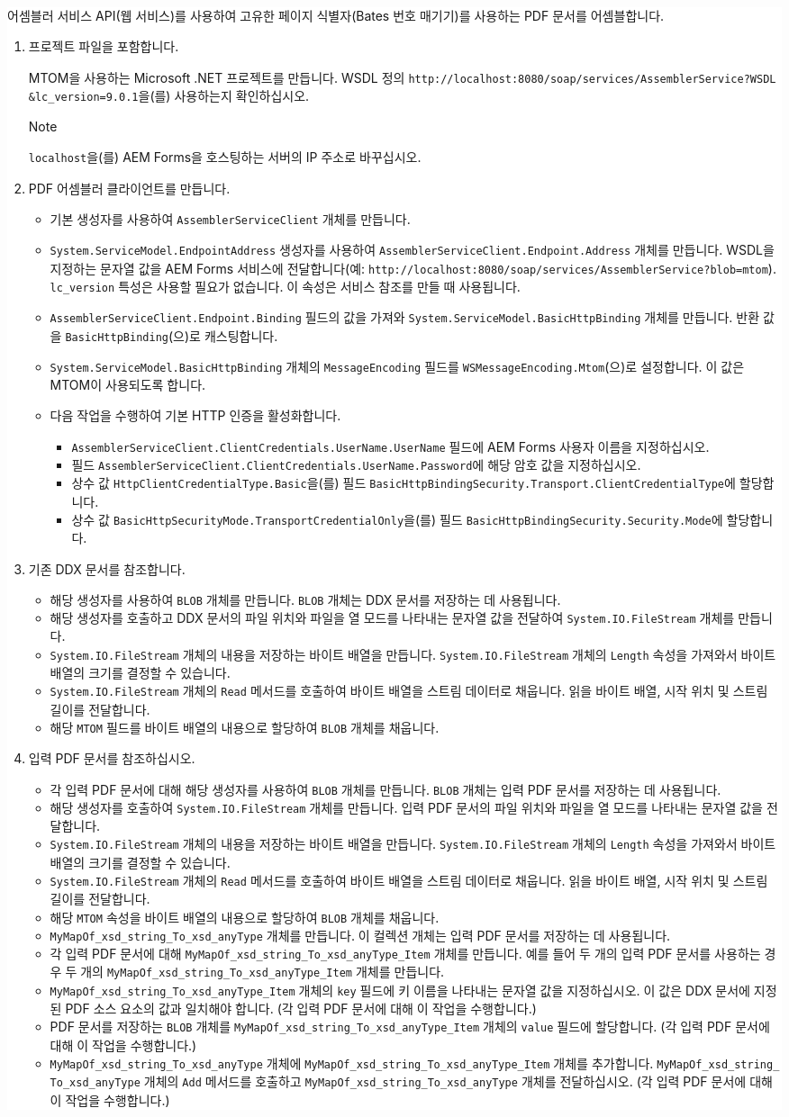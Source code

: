 어셈블러 서비스 API(웹 서비스)를 사용하여 고유한 페이지 식별자(Bates 번호 매기기)를 사용하는 PDF 문서를 어셈블합니다.

1. 프로젝트 파일을 포함합니다.

   MTOM을 사용하는 Microsoft .NET 프로젝트를 만듭니다. WSDL 정의 `http://localhost:8080/soap/services/AssemblerService?WSDL&lc_version=9.0.1`을(를) 사용하는지 확인하십시오.

   >[!NOTE]
   >
   >`localhost`을(를) AEM Forms을 호스팅하는 서버의 IP 주소로 바꾸십시오.

1. PDF 어셈블러 클라이언트를 만듭니다.

   * 기본 생성자를 사용하여 `AssemblerServiceClient` 개체를 만듭니다.
   * `System.ServiceModel.EndpointAddress` 생성자를 사용하여 `AssemblerServiceClient.Endpoint.Address` 개체를 만듭니다. WSDL을 지정하는 문자열 값을 AEM Forms 서비스에 전달합니다(예: `http://localhost:8080/soap/services/AssemblerService?blob=mtom`). `lc_version` 특성은 사용할 필요가 없습니다. 이 속성은 서비스 참조를 만들 때 사용됩니다.
   * `AssemblerServiceClient.Endpoint.Binding` 필드의 값을 가져와 `System.ServiceModel.BasicHttpBinding` 개체를 만듭니다. 반환 값을 `BasicHttpBinding`(으)로 캐스팅합니다.
   * `System.ServiceModel.BasicHttpBinding` 개체의 `MessageEncoding` 필드를 `WSMessageEncoding.Mtom`(으)로 설정합니다. 이 값은 MTOM이 사용되도록 합니다.
   * 다음 작업을 수행하여 기본 HTTP 인증을 활성화합니다.

      * `AssemblerServiceClient.ClientCredentials.UserName.UserName` 필드에 AEM Forms 사용자 이름을 지정하십시오.
      * 필드 `AssemblerServiceClient.ClientCredentials.UserName.Password`에 해당 암호 값을 지정하십시오.
      * 상수 값 `HttpClientCredentialType.Basic`을(를) 필드 `BasicHttpBindingSecurity.Transport.ClientCredentialType`에 할당합니다.
      * 상수 값 `BasicHttpSecurityMode.TransportCredentialOnly`을(를) 필드 `BasicHttpBindingSecurity.Security.Mode`에 할당합니다.

1. 기존 DDX 문서를 참조합니다.

   * 해당 생성자를 사용하여 `BLOB` 개체를 만듭니다. `BLOB` 개체는 DDX 문서를 저장하는 데 사용됩니다.
   * 해당 생성자를 호출하고 DDX 문서의 파일 위치와 파일을 열 모드를 나타내는 문자열 값을 전달하여 `System.IO.FileStream` 개체를 만듭니다.
   * `System.IO.FileStream` 개체의 내용을 저장하는 바이트 배열을 만듭니다. `System.IO.FileStream` 개체의 `Length` 속성을 가져와서 바이트 배열의 크기를 결정할 수 있습니다.
   * `System.IO.FileStream` 개체의 `Read` 메서드를 호출하여 바이트 배열을 스트림 데이터로 채웁니다. 읽을 바이트 배열, 시작 위치 및 스트림 길이를 전달합니다.
   * 해당 `MTOM` 필드를 바이트 배열의 내용으로 할당하여 `BLOB` 개체를 채웁니다.

1. 입력 PDF 문서를 참조하십시오.

   * 각 입력 PDF 문서에 대해 해당 생성자를 사용하여 `BLOB` 개체를 만듭니다. `BLOB` 개체는 입력 PDF 문서를 저장하는 데 사용됩니다.
   * 해당 생성자를 호출하여 `System.IO.FileStream` 개체를 만듭니다. 입력 PDF 문서의 파일 위치와 파일을 열 모드를 나타내는 문자열 값을 전달합니다.
   * `System.IO.FileStream` 개체의 내용을 저장하는 바이트 배열을 만듭니다. `System.IO.FileStream` 개체의 `Length` 속성을 가져와서 바이트 배열의 크기를 결정할 수 있습니다.
   * `System.IO.FileStream` 개체의 `Read` 메서드를 호출하여 바이트 배열을 스트림 데이터로 채웁니다. 읽을 바이트 배열, 시작 위치 및 스트림 길이를 전달합니다.
   * 해당 `MTOM` 속성을 바이트 배열의 내용으로 할당하여 `BLOB` 개체를 채웁니다.
   * `MyMapOf_xsd_string_To_xsd_anyType` 개체를 만듭니다. 이 컬렉션 개체는 입력 PDF 문서를 저장하는 데 사용됩니다.
   * 각 입력 PDF 문서에 대해 `MyMapOf_xsd_string_To_xsd_anyType_Item` 개체를 만듭니다. 예를 들어 두 개의 입력 PDF 문서를 사용하는 경우 두 개의 `MyMapOf_xsd_string_To_xsd_anyType_Item` 개체를 만듭니다.
   * `MyMapOf_xsd_string_To_xsd_anyType_Item` 개체의 `key` 필드에 키 이름을 나타내는 문자열 값을 지정하십시오. 이 값은 DDX 문서에 지정된 PDF 소스 요소의 값과 일치해야 합니다. (각 입력 PDF 문서에 대해 이 작업을 수행합니다.)
   * PDF 문서를 저장하는 `BLOB` 개체를 `MyMapOf_xsd_string_To_xsd_anyType_Item` 개체의 `value` 필드에 할당합니다. (각 입력 PDF 문서에 대해 이 작업을 수행합니다.)
   * `MyMapOf_xsd_string_To_xsd_anyType` 개체에 `MyMapOf_xsd_string_To_xsd_anyType_Item` 개체를 추가합니다. `MyMapOf_xsd_string_To_xsd_anyType` 개체의 `Add` 메서드를 호출하고 `MyMapOf_xsd_string_To_xsd_anyType` 개체를 전달하십시오. (각 입력 PDF 문서에 대해 이 작업을 수행합니다.)
